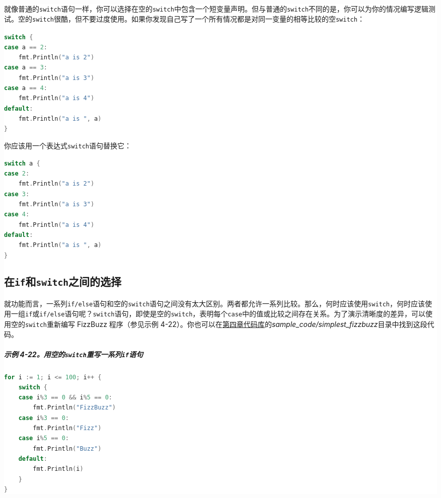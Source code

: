 就像普通的`switch`语句一样，你可以选择在空的`switch`中包含一个短变量声明。但与普通的`switch`不同的是，你可以为你的情况编写逻辑测试。空的`switch`很酷，但不要过度使用。如果你发现自己写了一个所有情况都是对同一变量的相等比较的空`switch`：

```go
switch {
case a == 2:
    fmt.Println("a is 2")
case a == 3:
    fmt.Println("a is 3")
case a == 4:
    fmt.Println("a is 4")
default:
    fmt.Println("a is ", a)
}
```

你应该用一个表达式`switch`语句替换它：

```go
switch a {
case 2:
    fmt.Println("a is 2")
case 3:
    fmt.Println("a is 3")
case 4:
    fmt.Println("a is 4")
default:
    fmt.Println("a is ", a)
}
```

## 在`if`和`switch`之间的选择

就功能而言，一系列`if/else`语句和空的`switch`语句之间没有太大区别。两者都允许一系列比较。那么，何时应该使用`switch`，何时应该使用一组`if`或`if/else`语句呢？`switch`语句，即使是空的`switch`，表明每个`case`中的值或比较之间存在关系。为了演示清晰度的差异，可以使用空的`switch`重新编写 FizzBuzz 程序（参见示例 4-22）。你也可以在[第四章代码库](https://oreil.ly/Fqw5B)的*sample_code/simplest_fizzbuzz*目录中找到这段代码。

##### 示例 4-22。用空的`switch`重写一系列`if`语句

```go
for i := 1; i <= 100; i++ {
    switch {
    case i%3 == 0 && i%5 == 0:
        fmt.Println("FizzBuzz")
    case i%3 == 0:
        fmt.Println("Fizz")
    case i%5 == 0:
        fmt.Println("Buzz")
    default:
        fmt.Println(i)
    }
}
```
